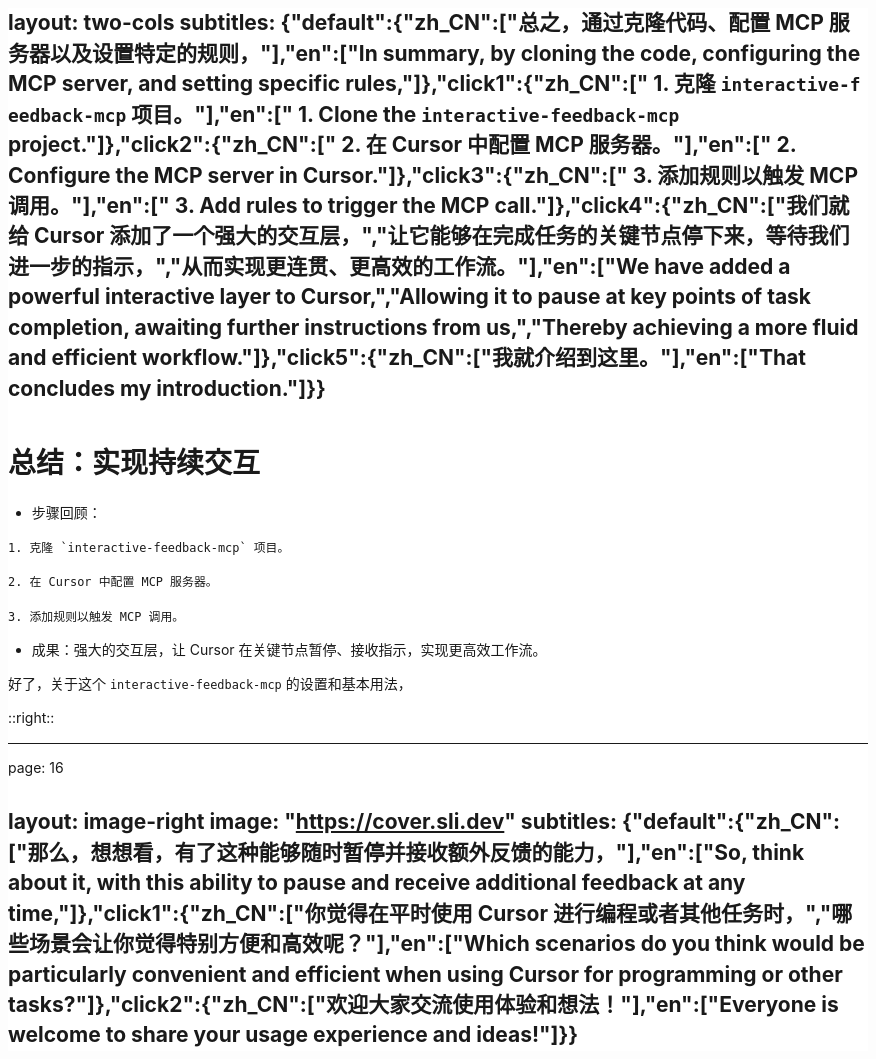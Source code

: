 layout: two-cols
subtitles: {"default":{"zh_CN":["总之，通过克隆代码、配置 MCP 服务器以及设置特定的规则，"],"en":["In summary, by cloning the code, configuring the MCP server, and setting specific rules,"]},"click1":{"zh_CN":["    1. 克隆 `interactive-feedback-mcp` 项目。"],"en":["    1. Clone the `interactive-feedback-mcp` project."]},"click2":{"zh_CN":["    2. 在 Cursor 中配置 MCP 服务器。"],"en":["    2. Configure the MCP server in Cursor."]},"click3":{"zh_CN":["    3. 添加规则以触发 MCP 调用。"],"en":["    3. Add rules to trigger the MCP call."]},"click4":{"zh_CN":["我们就给 Cursor 添加了一个强大的交互层，","让它能够在完成任务的关键节点停下来，等待我们进一步的指示，","从而实现更连贯、更高效的工作流。"],"en":["We have added a powerful interactive layer to Cursor,","Allowing it to pause at key points of task completion, awaiting further instructions from us,","Thereby achieving a more fluid and efficient workflow."]},"click5":{"zh_CN":["我就介绍到这里。"],"en":["That concludes my introduction."]}}
---

# 总结：实现持续交互

- 步骤回顾：

<div v-click="1">

    1. 克隆 `interactive-feedback-mcp` 项目。

</div>

<div v-click="2">

    2. 在 Cursor 中配置 MCP 服务器。

</div>

<div v-click="3">

    3. 添加规则以触发 MCP 调用。

</div>

<div v-click="4">

- 成果：强大的交互层，让 Cursor 在关键节点暂停、接收指示，实现更高效工作流。

</div>

<div v-click="5">

好了，关于这个 `interactive-feedback-mcp` 的设置和基本用法，

::right::



---
page: 16

layout: image-right
image: "https://cover.sli.dev"
subtitles: {"default":{"zh_CN":["那么，想想看，有了这种能够随时暂停并接收额外反馈的能力，"],"en":["So, think about it, with this ability to pause and receive additional feedback at any time,"]},"click1":{"zh_CN":["你觉得在平时使用 Cursor 进行编程或者其他任务时，","哪些场景会让你觉得特别方便和高效呢？"],"en":["Which scenarios do you think would be particularly convenient and efficient when using Cursor for programming or other tasks?"]},"click2":{"zh_CN":["欢迎大家交流使用体验和想法！"],"en":["Everyone is welcome to share your usage experience and ideas!"]}}
---
